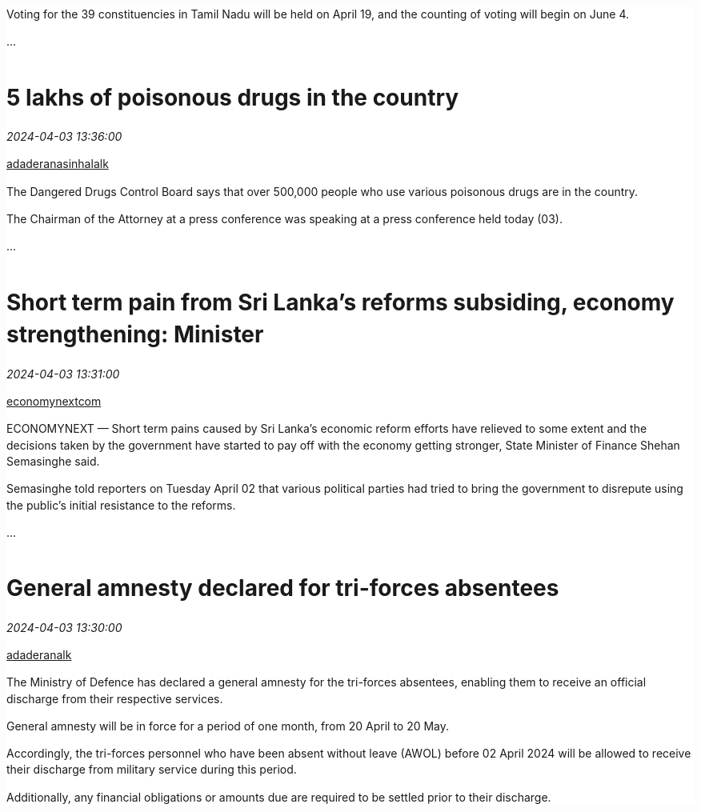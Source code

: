 Voting for the 39 constituencies in Tamil Nadu will be held on April 19, and the counting of voting will begin on June 4.

...



# 5 lakhs of poisonous drugs in the country

*2024-04-03 13:36:00*

[adaderanasinhalalk](http://sinhala.adaderana.lk/news/195247)

The Dangered Drugs Control Board says that over 500,000 people who use various poisonous drugs are in the country.

The Chairman of the Attorney at a press conference was speaking at a press conference held today (03).

...



# Short term pain from Sri Lanka’s reforms subsiding, economy strengthening: Minister

*2024-04-03 13:31:00*

[economynextcom](https://economynext.com/short-term-pain-from-sri-lankas-reforms-subsiding-economy-strengthening-official-claims-157354/)

ECONOMYNEXT — Short term pains caused by Sri Lanka’s economic reform efforts have relieved to some extent and the decisions taken by the government have started to pay off with the economy getting stronger, State Minister of Finance Shehan Semasinghe said.

Semasinghe told reporters on Tuesday April 02 that various political parties had tried to bring the government to disrepute using the public’s initial resistance to the reforms.

...



# General amnesty declared for tri-forces absentees

*2024-04-03 13:30:00*

[adaderanalk](https://www.adaderana.lk/news/98393/general-amnesty-declared-for-tri-forces-absentees)

The Ministry of Defence has declared a general amnesty for the tri-forces absentees, enabling them to receive an official discharge from their respective services.

General amnesty will be in force for a period of one month, from 20 April to 20 May.

Accordingly, the tri-forces personnel who have been absent without leave (AWOL) before 02 April 2024 will be allowed to receive their discharge from military service during this period.

Additionally, any financial obligations or amounts due are required to be settled prior to their discharge.
